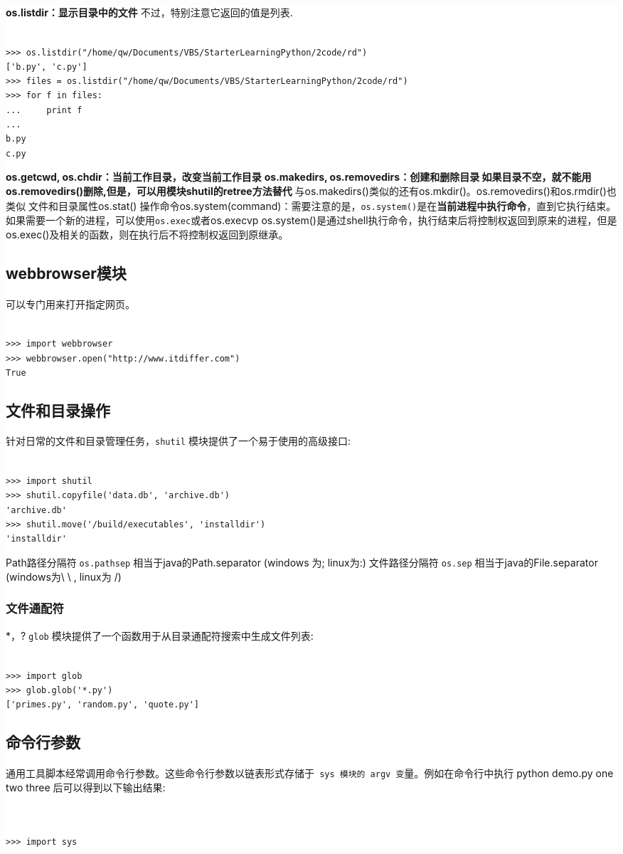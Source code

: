 **os.listdir：显示目录中的文件**
不过，特别注意它返回的值是列表.
```

>>> os.listdir("/home/qw/Documents/VBS/StarterLearningPython/2code/rd")
['b.py', 'c.py']
>>> files = os.listdir("/home/qw/Documents/VBS/StarterLearningPython/2code/rd")
>>> for f in files:
...     print f
... 
b.py
c.py

```
**os.getcwd, os.chdir：当前工作目录，改变当前工作目录**
**os.makedirs, os.removedirs：创建和删除目录 如果目录不空，就不能用os.removedirs()删除,但是，可以用模块shutil的retree方法替代**
与os.makedirs()类似的还有os.mkdir()。os.removedirs()和os.rmdir()也类似
文件和目录属性os.stat()
操作命令os.system(command)：需要注意的是，` os.system() `是在**当前进程中执行命令**，直到它执行结束。如果需要一个新的进程，可以使用` os.exec `或者os.execvp
os.system()是通过shell执行命令，执行结束后将控制权返回到原来的进程，但是os.exec()及相关的函数，则在执行后不将控制权返回到原继承。
##  webbrowser模块 
可以专门用来打开指定网页。
```

>>> import webbrowser
>>> webbrowser.open("http://www.itdiffer.com")
True

```



##  文件和目录操作 
针对日常的文件和目录管理任务，` shutil ` 模块提供了一个易于使用的高级接口:
```

>>> import shutil
>>> shutil.copyfile('data.db', 'archive.db')
'archive.db'
>>> shutil.move('/build/executables', 'installdir')
'installdir'

```
Path路径分隔符 ` os.pathsep ` 相当于java的Path.separator (windows 为; linux为:)
文件路径分隔符 ` os.sep ` 相当于java的File.separator (windows为\ \ , linux为 /)
###  文件通配符 
*，?
` glob ` 模块提供了一个函数用于从目录通配符搜索中生成文件列表:
```

>>> import glob
>>> glob.glob('*.py')
['primes.py', 'random.py', 'quote.py']

```
##  命令行参数 
通用工具脚本经常调用命令行参数。这些命令行参数以链表形式存储于`  sys 模块的 argv 变 `量。例如在命令行中执行 python demo.py one two three 后可以得到以下输出结果:
```


>>> import sys
```